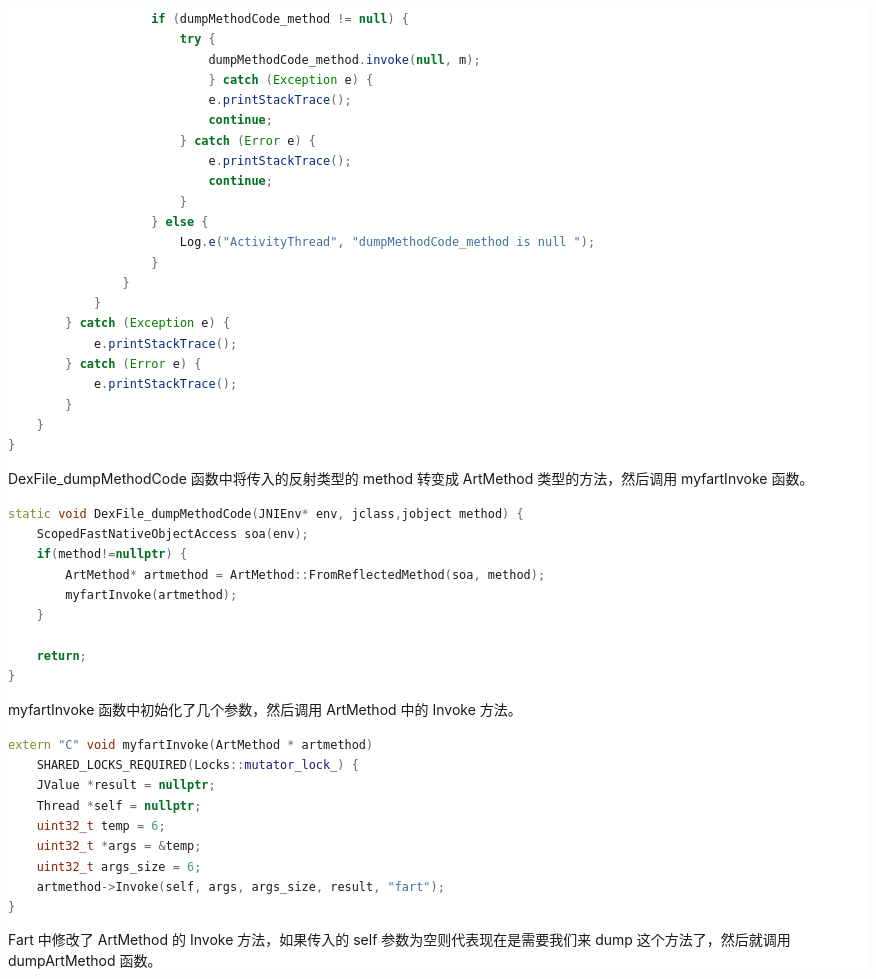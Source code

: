 ```java
                    if (dumpMethodCode_method != null) {
                        try {
                            dumpMethodCode_method.invoke(null, m);
                            } catch (Exception e) {
                            e.printStackTrace();
                            continue;
                        } catch (Error e) {
                            e.printStackTrace();
                            continue;
                        } 
                    } else {
                        Log.e("ActivityThread", "dumpMethodCode_method is null ");
                    }
                }
            }
        } catch (Exception e) {
            e.printStackTrace();
        } catch (Error e) {
            e.printStackTrace();
        } 
    }
}
```

DexFile_dumpMethodCode 函数中将传入的反射类型的 method 转变成 ArtMethod 类型的方法，然后调用 myfartInvoke 函数。

```C++
static void DexFile_dumpMethodCode(JNIEnv* env, jclass,jobject method) {
    ScopedFastNativeObjectAccess soa(env);
    if(method!=nullptr) {
        ArtMethod* artmethod = ArtMethod::FromReflectedMethod(soa, method);
        myfartInvoke(artmethod);
    }	  

    return;
}
```

myfartInvoke 函数中初始化了几个参数，然后调用 ArtMethod 中的 Invoke 方法。

```C++
extern "C" void myfartInvoke(ArtMethod * artmethod)
    SHARED_LOCKS_REQUIRED(Locks::mutator_lock_) {
    JValue *result = nullptr;
    Thread *self = nullptr;
    uint32_t temp = 6;
    uint32_t *args = &temp;
    uint32_t args_size = 6;
    artmethod->Invoke(self, args, args_size, result, "fart");
}
```

Fart 中修改了 ArtMethod 的 Invoke 方法，如果传入的 self 参数为空则代表现在是需要我们来 dump 这个方法了，然后就调用 dumpArtMethod 函数。
